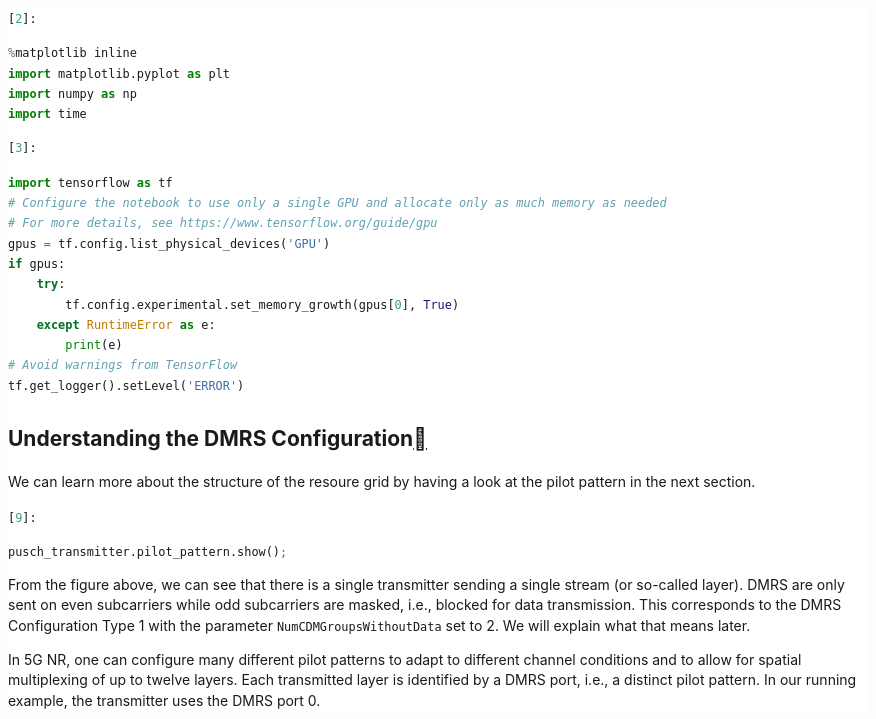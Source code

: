 ```python
```
```python
[2]:
```

```python
%matplotlib inline
import matplotlib.pyplot as plt
import numpy as np
import time
```
```python
[3]:
```

```python
import tensorflow as tf
# Configure the notebook to use only a single GPU and allocate only as much memory as needed
# For more details, see https://www.tensorflow.org/guide/gpu
gpus = tf.config.list_physical_devices('GPU')
if gpus:
    try:
        tf.config.experimental.set_memory_growth(gpus[0], True)
    except RuntimeError as e:
        print(e)
# Avoid warnings from TensorFlow
tf.get_logger().setLevel('ERROR')
```

## Understanding the DMRS Configuration<a class="headerlink" href="https://nvlabs.github.io/sionna/examples/5G_NR_PUSCH.html#Understanding-the-DMRS-Configuration" title="Permalink to this headline"></a>
    
We can learn more about the structure of the resoure grid by having a look at the pilot pattern in the next section.

```python
[9]:
```

```python
pusch_transmitter.pilot_pattern.show();
```


    
From the figure above, we can see that there is a single transmitter sending a single stream (or so-called layer). DMRS are only sent on even subcarriers while odd subcarriers are masked, i.e., blocked for data transmission. This corresponds to the DMRS Configuration Type 1 with the parameter `NumCDMGroupsWithoutData` set to 2. We will explain what that means later.
    
In 5G NR, one can configure many different pilot patterns to adapt to different channel conditions and to allow for spatial multiplexing of up to twelve layers. Each transmitted layer is identified by a DMRS port, i.e., a distinct pilot pattern. In our running example, the transmitter uses the DMRS port 0.
    